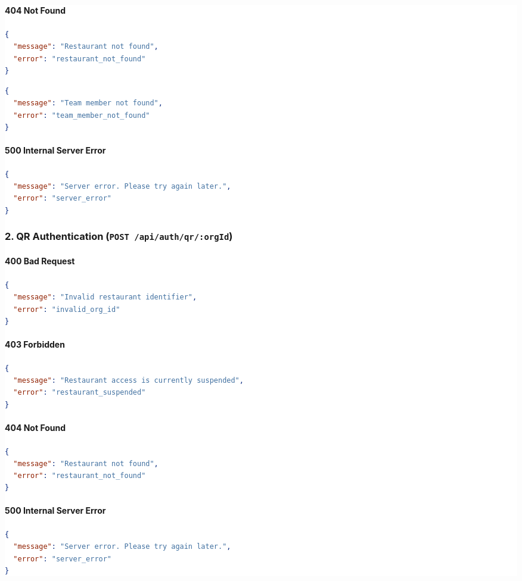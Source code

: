 #### 404 Not Found
```json
{
  "message": "Restaurant not found",
  "error": "restaurant_not_found"
}
```

```json
{
  "message": "Team member not found",
  "error": "team_member_not_found"
}
```

#### 500 Internal Server Error
```json
{
  "message": "Server error. Please try again later.",
  "error": "server_error"
}
```

### 2. QR Authentication (`POST /api/auth/qr/:orgId`)

#### 400 Bad Request
```json
{
  "message": "Invalid restaurant identifier",
  "error": "invalid_org_id"
}
```

#### 403 Forbidden
```json
{
  "message": "Restaurant access is currently suspended",
  "error": "restaurant_suspended"
}
```

#### 404 Not Found
```json
{
  "message": "Restaurant not found",
  "error": "restaurant_not_found"
}
```

#### 500 Internal Server Error
```json
{
  "message": "Server error. Please try again later.",
  "error": "server_error"
}
```
